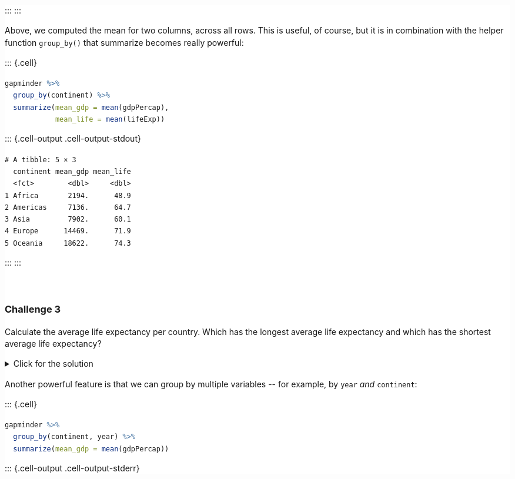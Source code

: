 
:::
:::


Above, we computed the mean for two columns, across all rows.
This is useful, of course, but it is in combination with the helper function
`group_by()` that summarize becomes really powerful:


::: {.cell}

```{.r .cell-code}
gapminder %>%
  group_by(continent) %>%
  summarize(mean_gdp = mean(gdpPercap),
            mean_life = mean(lifeExp))
```

::: {.cell-output .cell-output-stdout}

```
# A tibble: 5 × 3
  continent mean_gdp mean_life
  <fct>        <dbl>     <dbl>
1 Africa       2194.      48.9
2 Americas     7136.      64.7
3 Asia         7902.      60.1
4 Europe      14469.      71.9
5 Oceania     18622.      74.3
```


:::
:::


<br>

### Challenge 3

Calculate the average life expectancy per country.
Which has the longest average life expectancy and which has the shortest
average life expectancy?

<details><summary>Click for the solution</summary></details>

Another powerful feature is that we can group by multiple variables --
for example, by `year` _and_ `continent`:


::: {.cell}

```{.r .cell-code}
gapminder %>%
  group_by(continent, year) %>%
  summarize(mean_gdp = mean(gdpPercap))
```

::: {.cell-output .cell-output-stderr}
